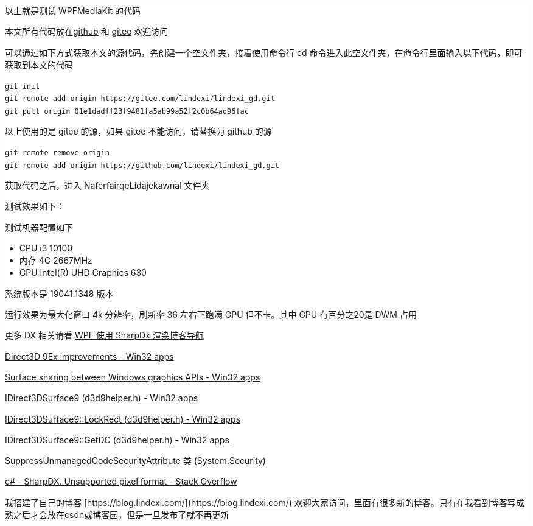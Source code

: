 以上就是测试 WPFMediaKit 的代码

本文所有代码放在[github](https://github.com/lindexi/lindexi_gd/tree/01e1dadff23f9481fa5ab99a52f2c0b64ad96fac/NaferfairqeLidajekawnal) 和 [gitee](https://gitee.com/lindexi/lindexi_gd/tree/01e1dadff23f9481fa5ab99a52f2c0b64ad96fac/NaferfairqeLidajekawnal) 欢迎访问

可以通过如下方式获取本文的源代码，先创建一个空文件夹，接着使用命令行 cd 命令进入此空文件夹，在命令行里面输入以下代码，即可获取到本文的代码

```
git init
git remote add origin https://gitee.com/lindexi/lindexi_gd.git
git pull origin 01e1dadff23f9481fa5ab99a52f2c0b64ad96fac
```

以上使用的是 gitee 的源，如果 gitee 不能访问，请替换为 github 的源

```
git remote remove origin
git remote add origin https://github.com/lindexi/lindexi_gd.git
```

获取代码之后，进入 NaferfairqeLidajekawnal 文件夹

测试效果如下：

测试机器配置如下

- CPU i3 10100
- 内存 4G 2667MHz
- GPU Intel(R) UHD Graphics 630

系统版本是 19041.1348 版本

运行效果为最大化窗口 4k 分辨率，刷新率 36 左右下跑满 GPU 但不卡。其中 GPU 有百分之20是 DWM 占用

更多 DX 相关请看 [WPF 使用 SharpDx 渲染博客导航](https://blog.lindexi.com/post/WPF-%E4%BD%BF%E7%94%A8-SharpDx-%E6%B8%B2%E6%9F%93%E5%8D%9A%E5%AE%A2%E5%AF%BC%E8%88%AA.html )

[Direct3D 9Ex improvements - Win32 apps](https://docs.microsoft.com/en-us/windows/win32/direct3darticles/direct3d-9ex-improvements?WT.mc_id=WD-MVP-5003260 )

[Surface sharing between Windows graphics APIs - Win32 apps](https://docs.microsoft.com/en-us/windows/win32/direct3darticles/surface-sharing-between-windows-graphics-apis?WT.mc_id=WD-MVP-5003260 )

[IDirect3DSurface9 (d3d9helper.h) - Win32 apps](https://docs.microsoft.com/en-us/windows/win32/api/d3d9helper/nn-d3d9helper-idirect3dsurface9?WT.mc_id=WD-MVP-5003260 )

[IDirect3DSurface9::LockRect (d3d9helper.h) - Win32 apps](https://docs.microsoft.com/en-us/windows/win32/api/d3d9helper/nf-d3d9helper-idirect3dsurface9-lockrect?WT.mc_id=WD-MVP-5003260 )

[IDirect3DSurface9::GetDC (d3d9helper.h) - Win32 apps](https://docs.microsoft.com/en-us/windows/win32/api/d3d9helper/nf-d3d9helper-idirect3dsurface9-getdc?WT.mc_id=WD-MVP-5003260 )

[SuppressUnmanagedCodeSecurityAttribute 类 (System.Security)](https://docs.microsoft.com/zh-cn/dotnet/api/system.security.suppressunmanagedcodesecurityattribute?WT.mc_id=WD-MVP-5003260 )

[c# - SharpDX. Unsupported pixel format - Stack Overflow](https://stackoverflow.com/questions/16318305/sharpdx-unsupported-pixel-format )



我搭建了自己的博客 [https://blog.lindexi.com/](https://blog.lindexi.com/) 欢迎大家访问，里面有很多新的博客。只有在我看到博客写成熟之后才会放在csdn或博客园，但是一旦发布了就不再更新
